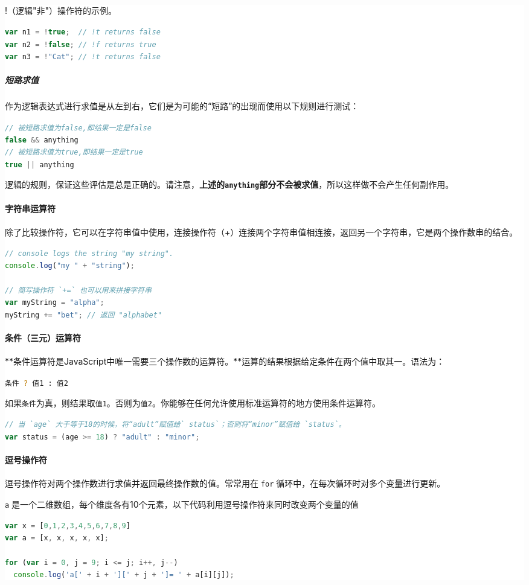 !（逻辑"非"）操作符的示例。

```js
var n1 = !true;  // !t returns false
var n2 = !false; // !f returns true
var n3 = !"Cat"; // !t returns false
```

##### 短路求值

作为逻辑表达式进行求值是从左到右，它们是为可能的“短路”的出现而使用以下规则进行测试：

```js
// 被短路求值为false,即结果一定是false
false && anything 
// 被短路求值为true,即结果一定是true    
true || anything
```

逻辑的规则，保证这些评估是总是正确的。请注意，**上述的`anything`部分不会被求值**，所以这样做不会产生任何副作用。

#### 字符串运算符

除了比较操作符，它可以在字符串值中使用，连接操作符（+）连接两个字符串值相连接，返回另一个字符串，它是两个操作数串的结合。

```js
// console logs the string "my string".
console.log("my " + "string"); 

// 简写操作符 `+=` 也可以用来拼接字符串
var myString = "alpha";
myString += "bet"; // 返回 "alphabet"  
```

#### 条件（三元）运算符

**条件运算符是JavaScript中唯一需要三个操作数的运算符。**运算的结果根据给定条件在两个值中取其一。语法为：

```bash
条件 ? 值1 : 值2
```

如果`条件`为真，则结果取`值1`。否则为`值2`。你能够在任何允许使用标准运算符的地方使用条件运算符。

```js
// 当 `age` 大于等于18的时候，将“adult”赋值给` status`；否则将“minor”赋值给 `status`。
var status = (age >= 18) ? "adult" : "minor";
```

#### 逗号操作符

逗号操作符对两个操作数进行求值并返回最终操作数的值。常常用在 `for` 循环中，在每次循环时对多个变量进行更新。

`a` 是一个二维数组，每个维度各有10个元素，以下代码利用逗号操作符来同时改变两个变量的值

```js
var x = [0,1,2,3,4,5,6,7,8,9]
var a = [x, x, x, x, x];

for (var i = 0, j = 9; i <= j; i++, j--)
  console.log('a[' + i + '][' + j + ']= ' + a[i][j]);
```
